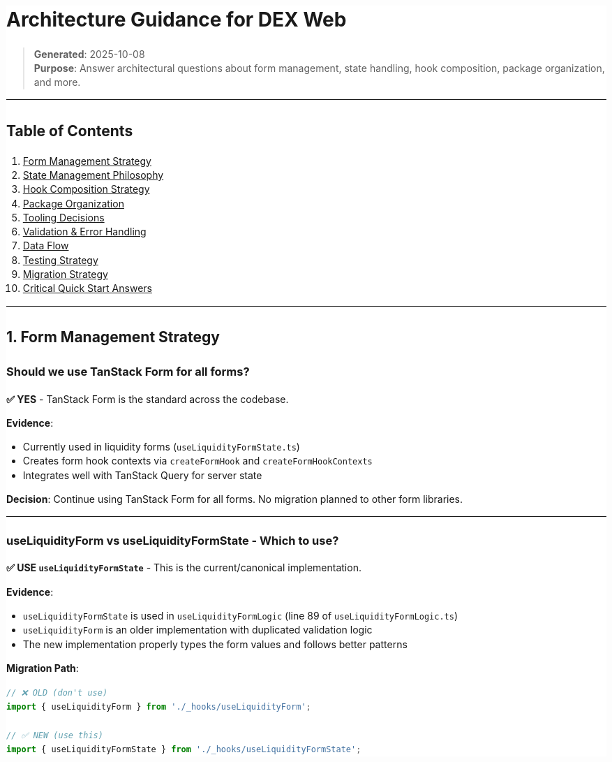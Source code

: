 # Architecture Guidance for DEX Web

> **Generated**: 2025-10-08  
> **Purpose**: Answer architectural questions about form management, state handling, hook composition, package organization, and more.

---

## Table of Contents

1. [Form Management Strategy](#1-form-management-strategy)
2. [State Management Philosophy](#2-state-management-philosophy)
3. [Hook Composition Strategy](#3-hook-composition-strategy)
4. [Package Organization](#4-package-organization)
5. [Tooling Decisions](#5-tooling-decisions)
6. [Validation & Error Handling](#6-validation--error-handling)
7. [Data Flow](#7-data-flow)
8. [Testing Strategy](#8-testing-strategy)
9. [Migration Strategy](#9-migration-strategy)
10. [Critical Quick Start Answers](#10-critical-quick-start-answers)

---

## 1. Form Management Strategy

### Should we use TanStack Form for all forms?

**✅ YES** - TanStack Form is the standard across the codebase.

**Evidence**:
- Currently used in liquidity forms (`useLiquidityFormState.ts`)
- Creates form hook contexts via `createFormHook` and `createFormHookContexts`
- Integrates well with TanStack Query for server state

**Decision**: Continue using TanStack Form for all forms. No migration planned to other form libraries.

---

### useLiquidityForm vs useLiquidityFormState - Which to use?

**✅ USE `useLiquidityFormState`** - This is the current/canonical implementation.

**Evidence**:
- `useLiquidityFormState` is used in `useLiquidityFormLogic` (line 89 of `useLiquidityFormLogic.ts`)
- `useLiquidityForm` is an older implementation with duplicated validation logic
- The new implementation properly types the form values and follows better patterns

**Migration Path**:
```typescript
// ❌ OLD (don't use)
import { useLiquidityForm } from './_hooks/useLiquidityForm';

// ✅ NEW (use this)
import { useLiquidityFormState } from './_hooks/useLiquidityFormState';
```
